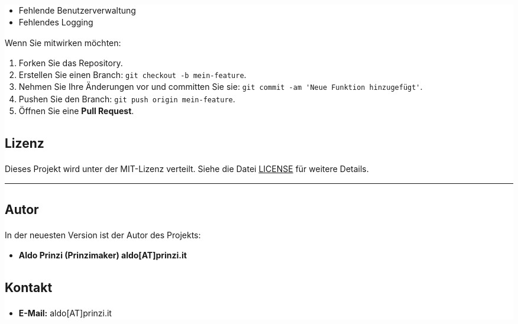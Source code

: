 - Fehlende Benutzerverwaltung
- Fehlendes Logging

Wenn Sie mitwirken möchten:

1. Forken Sie das Repository.
2. Erstellen Sie einen Branch: `git checkout -b mein-feature`.
3. Nehmen Sie Ihre Änderungen vor und committen Sie sie: `git commit -am 'Neue Funktion hinzugefügt'`.
4. Pushen Sie den Branch: `git push origin mein-feature`.
5. Öffnen Sie eine **Pull Request**.

## Lizenz

Dieses Projekt wird unter der MIT-Lizenz verteilt. Siehe die Datei [LICENSE](LICENSE) für weitere Details.

---

## Autor

In der neuesten Version ist der Autor des Projekts:

- **Aldo Prinzi (Prinzimaker) aldo[AT]prinzi.it**

## Kontakt

- **E-Mail:** aldo[AT]prinzi.it

